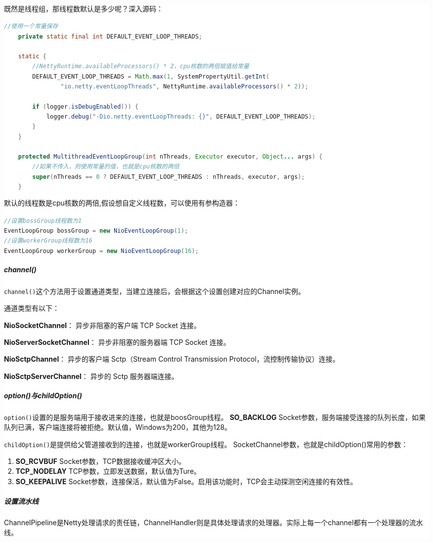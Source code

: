 既然是线程组，那线程数默认是多少呢？深入源码：
```java
//使用一个常量保存
    private static final int DEFAULT_EVENT_LOOP_THREADS;

    static {
        //NettyRuntime.availableProcessors() * 2，cpu核数的两倍赋值给常量
        DEFAULT_EVENT_LOOP_THREADS = Math.max(1, SystemPropertyUtil.getInt(
                "io.netty.eventLoopThreads", NettyRuntime.availableProcessors() * 2));

        if (logger.isDebugEnabled()) {
            logger.debug("-Dio.netty.eventLoopThreads: {}", DEFAULT_EVENT_LOOP_THREADS);
        }
    }
    
    protected MultithreadEventLoopGroup(int nThreads, Executor executor, Object... args) {
        //如果不传入，则使用常量的值，也就是cpu核数的两倍
        super(nThreads == 0 ? DEFAULT_EVENT_LOOP_THREADS : nThreads, executor, args);
    }
```

默认的线程数是cpu核数的两倍,假设想自定义线程数，可以使用有参构造器：
```java
//设置bossGroup线程数为1
EventLoopGroup bossGroup = new NioEventLoopGroup(1);
//设置workerGroup线程数为16
EventLoopGroup workerGroup = new NioEventLoopGroup(16);
```

##### channel()
`channel()`这个方法用于设置通道类型，当建立连接后，会根据这个设置创建对应的Channel实例。

通道类型有以下：

**NioSocketChannel**： 异步非阻塞的客户端 TCP Socket 连接。

**NioServerSocketChannel**： 异步非阻塞的服务器端 TCP Socket 连接。

**NioSctpChannel**： 异步的客户端 Sctp（Stream Control Transmission Protocol，流控制传输协议）连接。

**NioSctpServerChannel**： 异步的 Sctp 服务器端连接。

##### option()与childOption()
`option()`设置的是服务端用于接收进来的连接，也就是boosGroup线程。
**SO_BACKLOG** Socket参数，服务端接受连接的队列长度，如果队列已满，客户端连接将被拒绝。默认值，Windows为200，其他为128。


`childOption()`是提供给父管道接收到的连接，也就是workerGroup线程。
SocketChannel参数，也就是childOption()常用的参数：
1. **SO_RCVBUF** Socket参数，TCP数据接收缓冲区大小。  
2. **TCP_NODELAY** TCP参数，立即发送数据，默认值为Ture。   
3. **SO_KEEPALIVE** Socket参数，连接保活，默认值为False。启用该功能时，TCP会主动探测空闲连接的有效性。

##### 设置流水线
ChannelPipeline是Netty处理请求的责任链，ChannelHandler则是具体处理请求的处理器。实际上每一个channel都有一个处理器的流水线。
